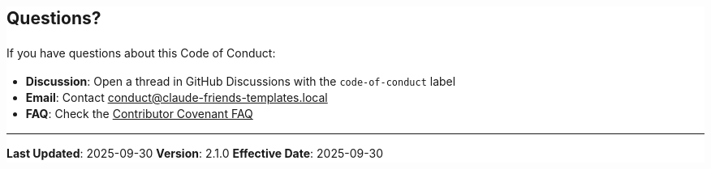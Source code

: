 
## Questions?

If you have questions about this Code of Conduct:

- **Discussion**: Open a thread in GitHub Discussions with the `code-of-conduct` label
- **Email**: Contact conduct@claude-friends-templates.local
- **FAQ**: Check the [Contributor Covenant FAQ][faq]

---

**Last Updated**: 2025-09-30
**Version**: 2.1.0
**Effective Date**: 2025-09-30


[homepage]: https://www.contributor-covenant.org
[v2.1]: https://www.contributor-covenant.org/version/2/1/code_of_conduct.html
[mozilla-coc]: https://github.com/mozilla/diversity
[faq]: https://www.contributor-covenant.org/faq
[translations]: https://www.contributor-covenant.org/translations